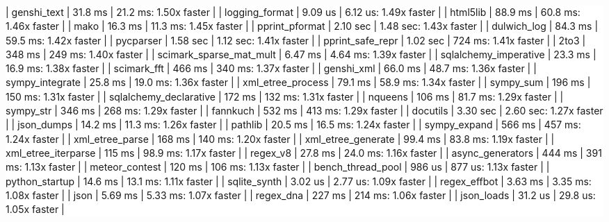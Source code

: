 | genshi_text              | 31.8 ms                                                | 21.2 ms: 1.50x faster                                                  |
| logging_format           | 9.09 us                                                | 6.12 us: 1.49x faster                                                  |
| html5lib                 | 88.9 ms                                                | 60.8 ms: 1.46x faster                                                  |
| mako                     | 16.3 ms                                                | 11.3 ms: 1.45x faster                                                  |
| pprint_pformat           | 2.10 sec                                               | 1.48 sec: 1.43x faster                                                 |
| dulwich_log              | 84.3 ms                                                | 59.5 ms: 1.42x faster                                                  |
| pycparser                | 1.58 sec                                               | 1.12 sec: 1.41x faster                                                 |
| pprint_safe_repr         | 1.02 sec                                               | 724 ms: 1.41x faster                                                   |
| 2to3                     | 348 ms                                                 | 249 ms: 1.40x faster                                                   |
| scimark_sparse_mat_mult  | 6.47 ms                                                | 4.64 ms: 1.39x faster                                                  |
| sqlalchemy_imperative    | 23.3 ms                                                | 16.9 ms: 1.38x faster                                                  |
| scimark_fft              | 466 ms                                                 | 340 ms: 1.37x faster                                                   |
| genshi_xml               | 66.0 ms                                                | 48.7 ms: 1.36x faster                                                  |
| sympy_integrate          | 25.8 ms                                                | 19.0 ms: 1.36x faster                                                  |
| xml_etree_process        | 79.1 ms                                                | 58.9 ms: 1.34x faster                                                  |
| sympy_sum                | 196 ms                                                 | 150 ms: 1.31x faster                                                   |
| sqlalchemy_declarative   | 172 ms                                                 | 132 ms: 1.31x faster                                                   |
| nqueens                  | 106 ms                                                 | 81.7 ms: 1.29x faster                                                  |
| sympy_str                | 346 ms                                                 | 268 ms: 1.29x faster                                                   |
| fannkuch                 | 532 ms                                                 | 413 ms: 1.29x faster                                                   |
| docutils                 | 3.30 sec                                               | 2.60 sec: 1.27x faster                                                 |
| json_dumps               | 14.2 ms                                                | 11.3 ms: 1.26x faster                                                  |
| pathlib                  | 20.5 ms                                                | 16.5 ms: 1.24x faster                                                  |
| sympy_expand             | 566 ms                                                 | 457 ms: 1.24x faster                                                   |
| xml_etree_parse          | 168 ms                                                 | 140 ms: 1.20x faster                                                   |
| xml_etree_generate       | 99.4 ms                                                | 83.8 ms: 1.19x faster                                                  |
| xml_etree_iterparse      | 115 ms                                                 | 98.9 ms: 1.17x faster                                                  |
| regex_v8                 | 27.8 ms                                                | 24.0 ms: 1.16x faster                                                  |
| async_generators         | 444 ms                                                 | 391 ms: 1.13x faster                                                   |
| meteor_contest           | 120 ms                                                 | 106 ms: 1.13x faster                                                   |
| bench_thread_pool        | 986 us                                                 | 877 us: 1.13x faster                                                   |
| python_startup           | 14.6 ms                                                | 13.1 ms: 1.11x faster                                                  |
| sqlite_synth             | 3.02 us                                                | 2.77 us: 1.09x faster                                                  |
| regex_effbot             | 3.63 ms                                                | 3.35 ms: 1.08x faster                                                  |
| json                     | 5.69 ms                                                | 5.33 ms: 1.07x faster                                                  |
| regex_dna                | 227 ms                                                 | 214 ms: 1.06x faster                                                   |
| json_loads               | 31.2 us                                                | 29.8 us: 1.05x faster                                                  |